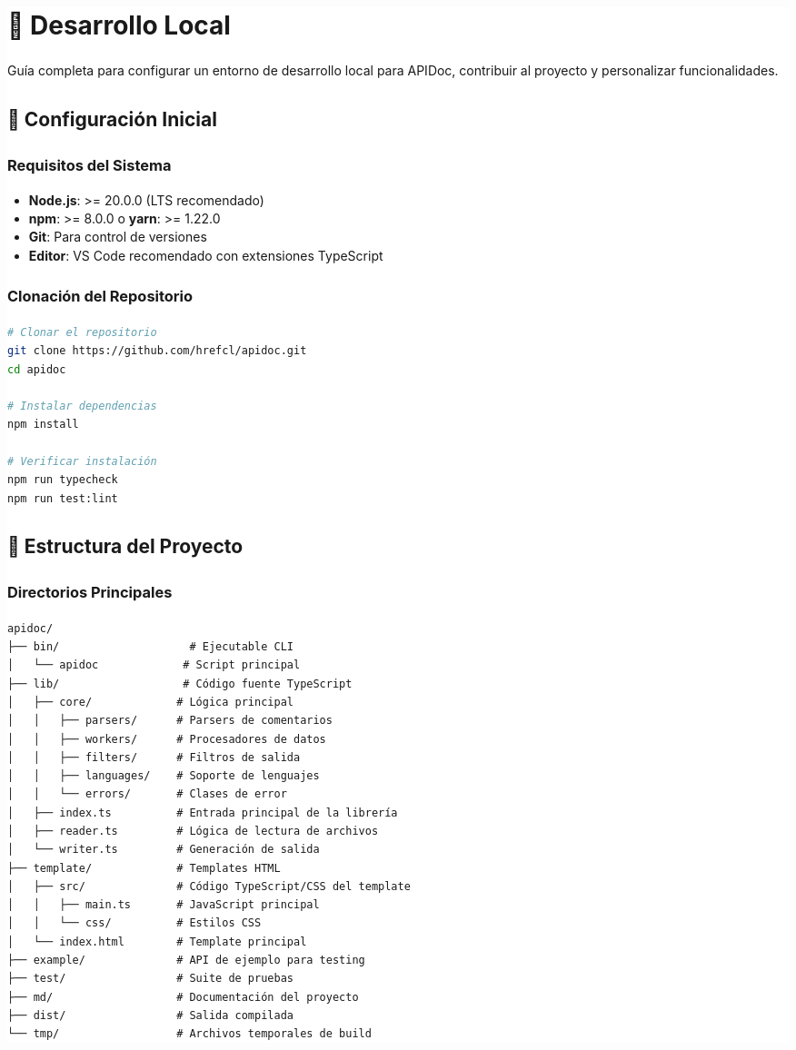 # 🔨 Desarrollo Local

Guía completa para configurar un entorno de desarrollo local para APIDoc, contribuir al proyecto y personalizar funcionalidades.

## 🚀 Configuración Inicial

### Requisitos del Sistema
- **Node.js**: >= 20.0.0 (LTS recomendado)
- **npm**: >= 8.0.0 o **yarn**: >= 1.22.0
- **Git**: Para control de versiones
- **Editor**: VS Code recomendado con extensiones TypeScript

### Clonación del Repositorio
```bash
# Clonar el repositorio
git clone https://github.com/hrefcl/apidoc.git
cd apidoc

# Instalar dependencias
npm install

# Verificar instalación
npm run typecheck
npm run test:lint
```

## 📂 Estructura del Proyecto

### Directorios Principales
```
apidoc/
├── bin/                    # Ejecutable CLI
│   └── apidoc             # Script principal
├── lib/                   # Código fuente TypeScript
│   ├── core/             # Lógica principal
│   │   ├── parsers/      # Parsers de comentarios
│   │   ├── workers/      # Procesadores de datos
│   │   ├── filters/      # Filtros de salida
│   │   ├── languages/    # Soporte de lenguajes
│   │   └── errors/       # Clases de error
│   ├── index.ts          # Entrada principal de la librería
│   ├── reader.ts         # Lógica de lectura de archivos
│   └── writer.ts         # Generación de salida
├── template/             # Templates HTML
│   ├── src/              # Código TypeScript/CSS del template
│   │   ├── main.ts       # JavaScript principal
│   │   └── css/          # Estilos CSS
│   └── index.html        # Template principal
├── example/              # API de ejemplo para testing
├── test/                 # Suite de pruebas
├── md/                   # Documentación del proyecto
├── dist/                 # Salida compilada
└── tmp/                  # Archivos temporales de build
```
